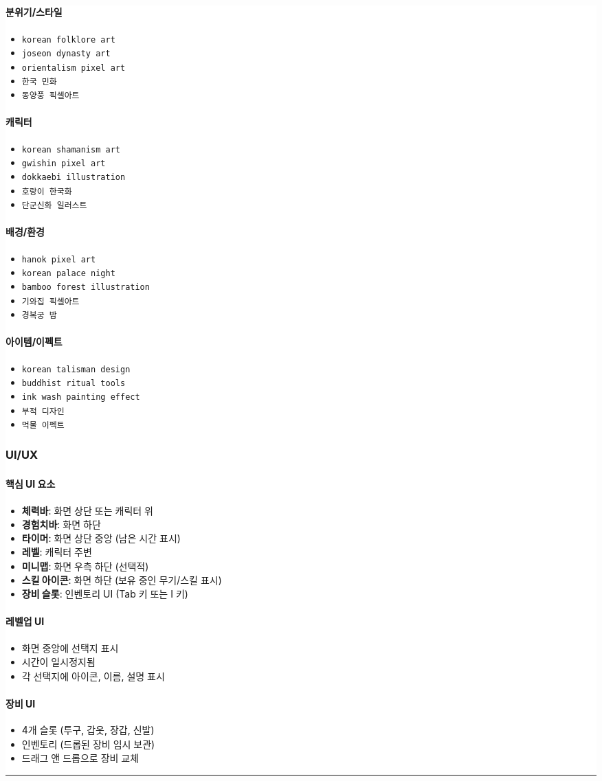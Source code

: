 #### 분위기/스타일

- `korean folklore art`
- `joseon dynasty art`
- `orientalism pixel art`
- `한국 민화`
- `동양풍 픽셀아트`

#### 캐릭터

- `korean shamanism art`
- `gwishin pixel art`
- `dokkaebi illustration`
- `호랑이 한국화`
- `단군신화 일러스트`

#### 배경/환경

- `hanok pixel art`
- `korean palace night`
- `bamboo forest illustration`
- `기와집 픽셀아트`
- `경복궁 밤`

#### 아이템/이펙트

- `korean talisman design`
- `buddhist ritual tools`
- `ink wash painting effect`
- `부적 디자인`
- `먹물 이펙트`

### UI/UX

#### 핵심 UI 요소

- **체력바**: 화면 상단 또는 캐릭터 위
- **경험치바**: 화면 하단
- **타이머**: 화면 상단 중앙 (남은 시간 표시)
- **레벨**: 캐릭터 주변
- **미니맵**: 화면 우측 하단 (선택적)
- **스킬 아이콘**: 화면 하단 (보유 중인 무기/스킬 표시)
- **장비 슬롯**: 인벤토리 UI (Tab 키 또는 I 키)

#### 레벨업 UI

- 화면 중앙에 선택지 표시
- 시간이 일시정지됨
- 각 선택지에 아이콘, 이름, 설명 표시

#### 장비 UI

- 4개 슬롯 (투구, 갑옷, 장갑, 신발)
- 인벤토리 (드롭된 장비 임시 보관)
- 드래그 앤 드롭으로 장비 교체

---